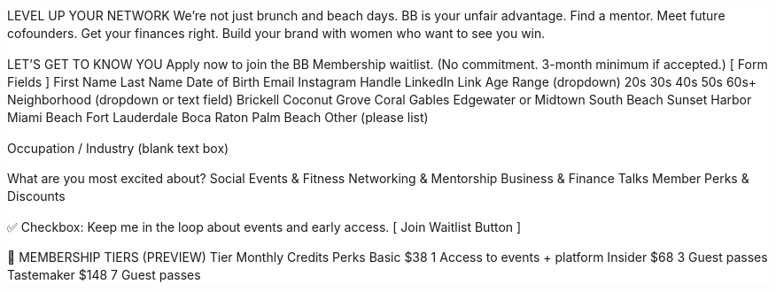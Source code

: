 LEVEL UP YOUR NETWORK
We’re not just brunch and beach days. BB is your unfair advantage.
Find a mentor.
Meet future cofounders.
Get your finances right.
Build your brand with women who want to see you win.

LET’S GET TO KNOW YOU
Apply now to join the BB Membership waitlist.
(No commitment. 3-month minimum if accepted.)
[ Form Fields ]
First Name
Last Name
Date of Birth
Email
Instagram Handle
LinkedIn Link
Age Range (dropdown)
20s
30s
40s
50s
60s+
Neighborhood (dropdown or text field)
Brickell
Coconut Grove
Coral Gables
Edgewater or Midtown
South Beach
Sunset Harbor
Miami Beach
Fort Lauderdale
Boca Raton
Palm Beach
Other (please list)

Occupation / Industry
(blank text box)

What are you most excited about?
Social Events & Fitness
Networking & Mentorship
Business & Finance Talks
Member Perks & Discounts

✅ Checkbox:
Keep me in the loop about events and early access.
[ Join Waitlist Button ]

👑 MEMBERSHIP TIERS (PREVIEW)
Tier
Monthly
Credits
Perks
Basic
$38
1
Access to events + platform
Insider
$68
3
Guest passes
Tastemaker
$148
7
Guest passes
